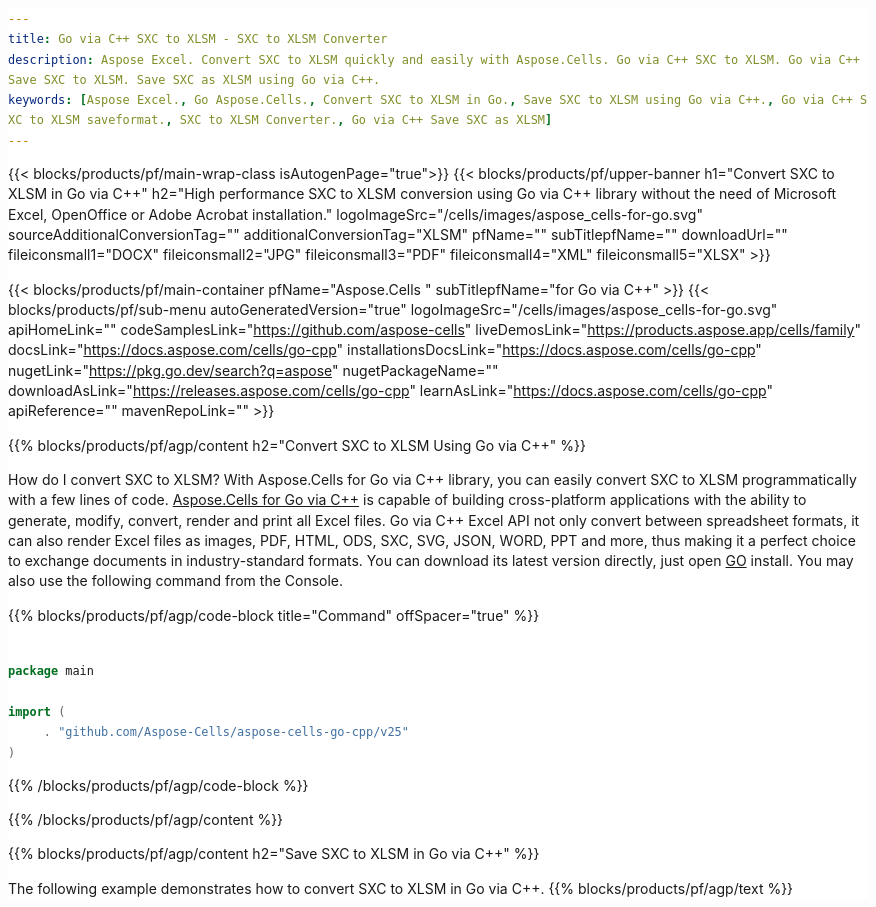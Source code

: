 ```yaml
---
title: Go via C++ SXC to XLSM - SXC to XLSM Converter
description: Aspose Excel. Convert SXC to XLSM quickly and easily with Aspose.Cells. Go via C++ SXC to XLSM. Go via C++ Save SXC to XLSM. Save SXC as XLSM using Go via C++.
keywords: [Aspose Excel., Go Aspose.Cells., Convert SXC to XLSM in Go., Save SXC to XLSM using Go via C++., Go via C++ SXC to XLSM saveformat., SXC to XLSM Converter., Go via C++ Save SXC as XLSM]
---
```


{{< blocks/products/pf/main-wrap-class isAutogenPage="true">}}
{{< blocks/products/pf/upper-banner h1="Convert SXC to XLSM in Go via C++" h2="High performance SXC to XLSM conversion using Go via C++ library without the need of Microsoft Excel, OpenOffice or Adobe Acrobat installation." logoImageSrc="/cells/images/aspose_cells-for-go.svg" sourceAdditionalConversionTag="" additionalConversionTag="XLSM" pfName="" subTitlepfName="" downloadUrl="" fileiconsmall1="DOCX" fileiconsmall2="JPG" fileiconsmall3="PDF" fileiconsmall4="XML" fileiconsmall5="XLSX" >}}

{{< blocks/products/pf/main-container pfName="Aspose.Cells " subTitlepfName="for Go via C++" >}}
{{< blocks/products/pf/sub-menu autoGeneratedVersion="true" logoImageSrc="/cells/images/aspose_cells-for-go.svg" apiHomeLink="" codeSamplesLink="https://github.com/aspose-cells" liveDemosLink="https://products.aspose.app/cells/family" docsLink="https://docs.aspose.com/cells/go-cpp" installationsDocsLink="https://docs.aspose.com/cells/go-cpp" nugetLink="https://pkg.go.dev/search?q=aspose" nugetPackageName="" downloadAsLink="https://releases.aspose.com/cells/go-cpp" learnAsLink="https://docs.aspose.com/cells/go-cpp" apiReference="" mavenRepoLink="" >}}


{{% blocks/products/pf/agp/content h2="Convert SXC to XLSM Using Go via C++" %}}

How do I convert SXC to XLSM? With Aspose.Cells for Go via C++ library, you can easily convert SXC to XLSM programmatically with  a few lines of code. [Aspose.Cells for Go via C++](https://products.aspose.com/cells/go-cpp) is capable of building cross-platform applications with the ability to generate, modify, convert, render and print all Excel files. Go via C++ Excel API not only convert between spreadsheet formats, it can also render Excel files as images, PDF, HTML, ODS, SXC, SVG, JSON, WORD, PPT and more, thus making it a perfect choice to exchange documents in industry-standard formats. You can download its latest version directly, just open  [GO](https://releases.aspose.com/cells/go-cpp/) install. You may also use the following command from the Console.

{{% blocks/products/pf/agp/code-block title="Command" offSpacer="true" %}}

```go

package main

import (
     . "github.com/Aspose-Cells/aspose-cells-go-cpp/v25"
)

```

{{% /blocks/products/pf/agp/code-block %}}

{{% /blocks/products/pf/agp/content %}}

{{% blocks/products/pf/agp/content h2="Save SXC to XLSM in Go via C++" %}}

The following example demonstrates how to convert SXC to XLSM in Go via C++.
{{% blocks/products/pf/agp/text %}}

